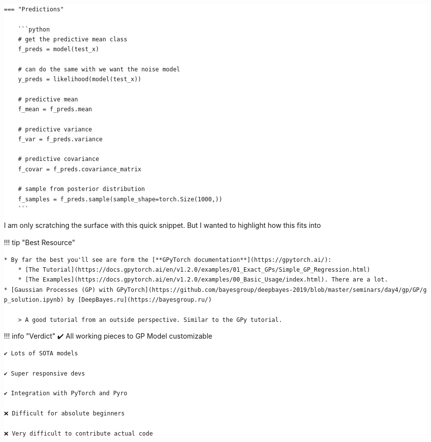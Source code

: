     === "Predictions"

        ```python
        # get the predictive mean class
        f_preds = model(test_x)

        # can do the same with we want the noise model
        y_preds = likelihood(model(test_x))

        # predictive mean
        f_mean = f_preds.mean

        # predictive variance
        f_var = f_preds.variance

        # predictive covariance
        f_covar = f_preds.covariance_matrix

        # sample from posterior distribution
        f_samples = f_preds.sample(sample_shape=torch.Size(1000,))
        ```

I am only scratching the surface with this quick snippet. But I wanted to highlight how this fits into

!!! tip "Best Resource"

    * By far the best you'll see are form the [**GPyTorch documentation**](https://gpytorch.ai/):
        * [The Tutorial](https://docs.gpytorch.ai/en/v1.2.0/examples/01_Exact_GPs/Simple_GP_Regression.html)
        * [The Examples](https://docs.gpytorch.ai/en/v1.2.0/examples/00_Basic_Usage/index.html). There are a lot.
    * [Gaussian Processes (GP) with GPyTorch](https://github.com/bayesgroup/deepbayes-2019/blob/master/seminars/day4/gp/GP/gp_solution.ipynb) by [DeepBayes.ru](https://bayesgroup.ru/)
        
        > A good tutorial from an outside perspective. Similar to the GPy tutorial.

!!! info "Verdict"
    ✔️ All working pieces to GP Model customizable

    ✔️ Lots of SOTA models

    ✔️ Super responsive devs

    ✔️ Integration with PyTorch and Pyro

    ❌ Difficult for absolute beginners

    ❌ Very difficult to contribute actual code
